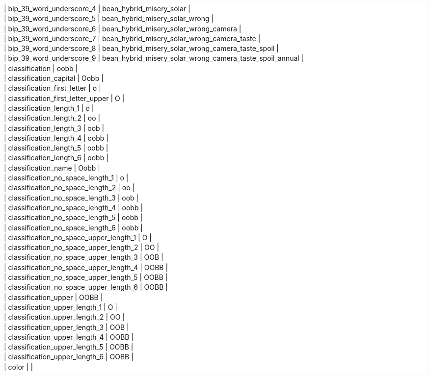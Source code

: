 | bip_39_word_underscore_4 | bean_hybrid_misery_solar |  
| bip_39_word_underscore_5 | bean_hybrid_misery_solar_wrong |  
| bip_39_word_underscore_6 | bean_hybrid_misery_solar_wrong_camera |  
| bip_39_word_underscore_7 | bean_hybrid_misery_solar_wrong_camera_taste |  
| bip_39_word_underscore_8 | bean_hybrid_misery_solar_wrong_camera_taste_spoil |  
| bip_39_word_underscore_9 | bean_hybrid_misery_solar_wrong_camera_taste_spoil_annual |  
| classification | oobb |  
| classification_capital | Oobb |  
| classification_first_letter | o |  
| classification_first_letter_upper | O |  
| classification_length_1 | o |  
| classification_length_2 | oo |  
| classification_length_3 | oob |  
| classification_length_4 | oobb |  
| classification_length_5 | oobb |  
| classification_length_6 | oobb |  
| classification_name | Oobb |  
| classification_no_space_length_1 | o |  
| classification_no_space_length_2 | oo |  
| classification_no_space_length_3 | oob |  
| classification_no_space_length_4 | oobb |  
| classification_no_space_length_5 | oobb |  
| classification_no_space_length_6 | oobb |  
| classification_no_space_upper_length_1 | O |  
| classification_no_space_upper_length_2 | OO |  
| classification_no_space_upper_length_3 | OOB |  
| classification_no_space_upper_length_4 | OOBB |  
| classification_no_space_upper_length_5 | OOBB |  
| classification_no_space_upper_length_6 | OOBB |  
| classification_upper | OOBB |  
| classification_upper_length_1 | O |  
| classification_upper_length_2 | OO |  
| classification_upper_length_3 | OOB |  
| classification_upper_length_4 | OOBB |  
| classification_upper_length_5 | OOBB |  
| classification_upper_length_6 | OOBB |  
| color |  |  